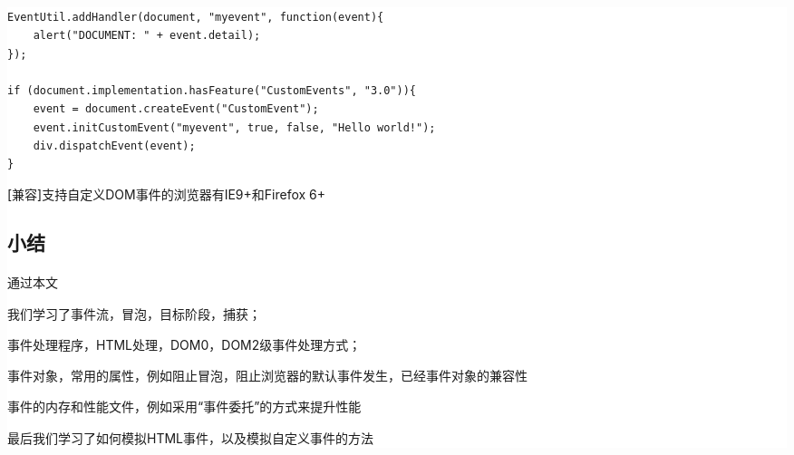 ```
EventUtil.addHandler(document, "myevent", function(event){
    alert("DOCUMENT: " + event.detail);
});

if (document.implementation.hasFeature("CustomEvents", "3.0")){
    event = document.createEvent("CustomEvent");
    event.initCustomEvent("myevent", true, false, "Hello world!");
    div.dispatchEvent(event);
}
```
[兼容]支持自定义DOM事件的浏览器有IE9+和Firefox 6+


## 小结
通过本文

我们学习了事件流，冒泡，目标阶段，捕获；

事件处理程序，HTML处理，DOM0，DOM2级事件处理方式；

事件对象，常用的属性，例如阻止冒泡，阻止浏览器的默认事件发生，已经事件对象的兼容性

事件的内存和性能文件，例如采用“事件委托”的方式来提升性能

最后我们学习了如何模拟HTML事件，以及模拟自定义事件的方法
